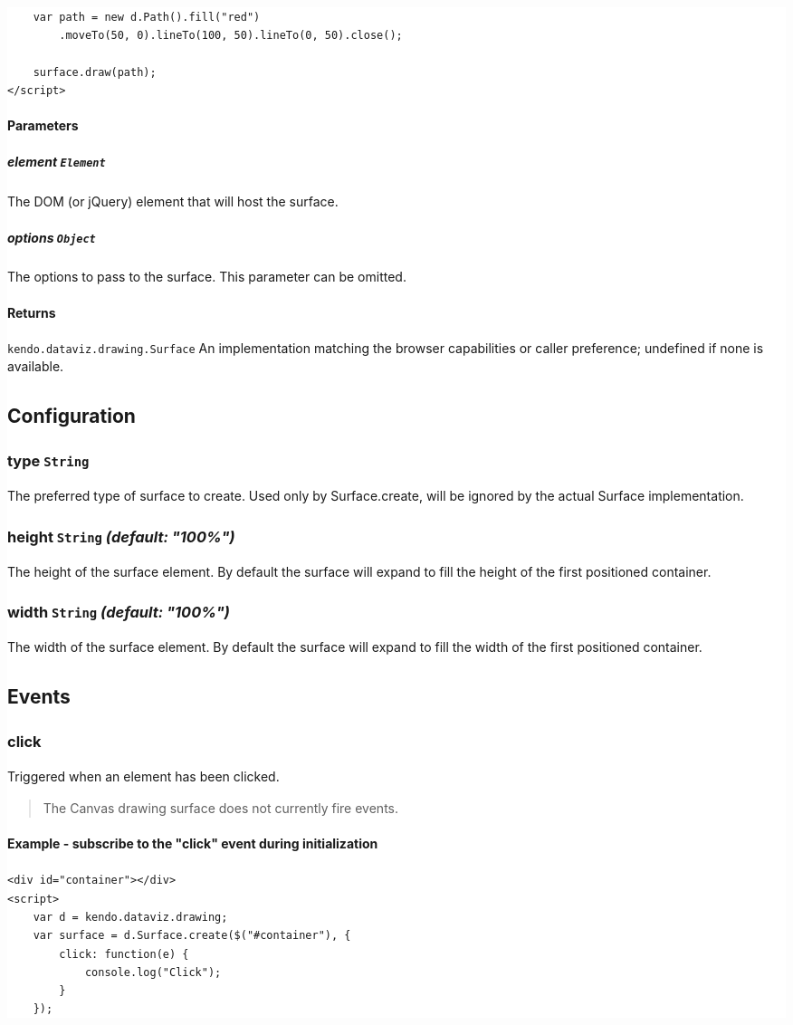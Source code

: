         var path = new d.Path().fill("red")
            .moveTo(50, 0).lineTo(100, 50).lineTo(0, 50).close();

        surface.draw(path);
    </script>

#### Parameters

##### element `Element`
The DOM (or jQuery) element that will host the surface.

##### options `Object`
The options to pass to the surface.
This parameter can be omitted.

#### Returns
`kendo.dataviz.drawing.Surface` An implementation matching the browser capabilities or caller preference; undefined if none is available.


## Configuration

### type `String`
The preferred type of surface to create.
Used only by Surface.create, will be ignored by the actual Surface implementation.

### height `String` *(default: "100%")*
The height of the surface element.
By default the surface will expand to fill the height of the first positioned container.

### width `String` *(default: "100%")*
The width of the surface element.
By default the surface will expand to fill the width of the first positioned container.

## Events

### click
Triggered when an element has been clicked.

> The Canvas drawing surface does not currently fire events.

#### Example - subscribe to the "click" event during initialization
    <div id="container"></div>
    <script>
        var d = kendo.dataviz.drawing;
        var surface = d.Surface.create($("#container"), {
            click: function(e) {
                console.log("Click");
            }
        });
